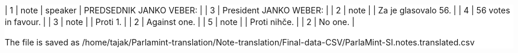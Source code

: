 |  1 | note  | speaker | PREDSEDNIK JANKO VEBER:       |            |        3 | President JANKO WEBER:             |
|  2 | note  |         | Za je glasovalo 56.           |            |        4 | 56 votes in favour.                |
|  3 | note  |         | Proti 1.                      |            |        2 | Against one.                       |
|  5 | note  |         | Proti nihče.                  |            |        2 | No one.                            |




The file is saved as /home/tajak/Parlamint-translation/Note-translation/Final-data-CSV/ParlaMint-SI.notes.translated.csv
